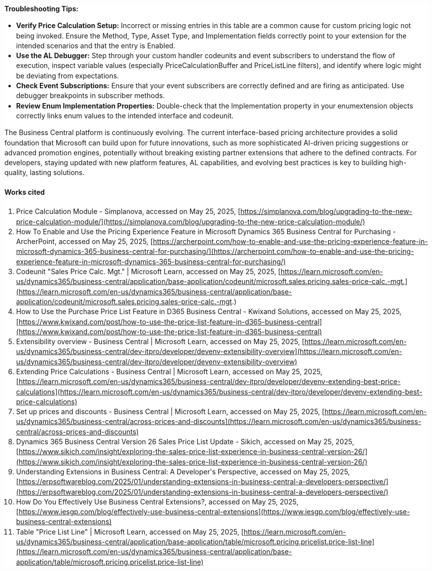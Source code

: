 **Troubleshooting Tips:**

* **Verify Price Calculation Setup:** Incorrect or missing entries in this table are a common cause for custom pricing logic not being invoked. Ensure the Method, Type, Asset Type, and Implementation fields correctly point to your extension for the intended scenarios and that the entry is Enabled.  
* **Use the AL Debugger:** Step through your custom handler codeunits and event subscribers to understand the flow of execution, inspect variable values (especially PriceCalculationBuffer and PriceListLine filters), and identify where logic might be deviating from expectations.  
* **Check Event Subscriptions:** Ensure that your event subscribers are correctly defined and are firing as anticipated. Use debugger breakpoints in subscriber methods.  
* **Review Enum Implementation Properties:** Double-check that the Implementation property in your enumextension objects correctly links enum values to the intended interface and codeunit.

The Business Central platform is continuously evolving. The current interface-based pricing architecture provides a solid foundation that Microsoft can build upon for future innovations, such as more sophisticated AI-driven pricing suggestions or advanced promotion engines, potentially without breaking existing partner extensions that adhere to the defined contracts. For developers, staying updated with new platform features, AL capabilities, and evolving best practices is key to building high-quality, lasting solutions.

#### **Works cited**

1. Price Calculation Module \- Simplanova, accessed on May 25, 2025, [https://simplanova.com/blog/upgrading-to-the-new-price-calculation-module/](https://simplanova.com/blog/upgrading-to-the-new-price-calculation-module/)  
2. How To Enable and Use the Pricing Experience Feature in Microsoft Dynamics 365 Business Central for Purchasing \- ArcherPoint, accessed on May 25, 2025, [https://archerpoint.com/how-to-enable-and-use-the-pricing-experience-feature-in-microsoft-dynamics-365-business-central-for-purchasing/](https://archerpoint.com/how-to-enable-and-use-the-pricing-experience-feature-in-microsoft-dynamics-365-business-central-for-purchasing/)  
3. Codeunit "Sales Price Calc. Mgt." | Microsoft Learn, accessed on May 25, 2025, [https://learn.microsoft.com/en-us/dynamics365/business-central/application/base-application/codeunit/microsoft.sales.pricing.sales-price-calc.-mgt.](https://learn.microsoft.com/en-us/dynamics365/business-central/application/base-application/codeunit/microsoft.sales.pricing.sales-price-calc.-mgt.)  
4. How to Use the Purchase Price List Feature in D365 Business Central \- Kwixand Solutions, accessed on May 25, 2025, [https://www.kwixand.com/post/how-to-use-the-price-list-feature-in-d365-business-central](https://www.kwixand.com/post/how-to-use-the-price-list-feature-in-d365-business-central)  
5. Extensibility overview \- Business Central | Microsoft Learn, accessed on May 25, 2025, [https://learn.microsoft.com/en-us/dynamics365/business-central/dev-itpro/developer/devenv-extensibility-overview](https://learn.microsoft.com/en-us/dynamics365/business-central/dev-itpro/developer/devenv-extensibility-overview)  
6. Extending Price Calculations \- Business Central | Microsoft Learn, accessed on May 25, 2025, [https://learn.microsoft.com/en-us/dynamics365/business-central/dev-itpro/developer/devenv-extending-best-price-calculations](https://learn.microsoft.com/en-us/dynamics365/business-central/dev-itpro/developer/devenv-extending-best-price-calculations)  
7. Set up prices and discounts \- Business Central | Microsoft Learn, accessed on May 25, 2025, [https://learn.microsoft.com/en-us/dynamics365/business-central/across-prices-and-discounts](https://learn.microsoft.com/en-us/dynamics365/business-central/across-prices-and-discounts)  
8. Dynamics 365 Business Central Version 26 Sales Price List Update \- Sikich, accessed on May 25, 2025, [https://www.sikich.com/insight/exploring-the-sales-price-list-experience-in-business-central-version-26/](https://www.sikich.com/insight/exploring-the-sales-price-list-experience-in-business-central-version-26/)  
9. Understanding Extensions in Business Central: A Developer's Perspective, accessed on May 25, 2025, [https://erpsoftwareblog.com/2025/01/understanding-extensions-in-business-central-a-developers-perspective/](https://erpsoftwareblog.com/2025/01/understanding-extensions-in-business-central-a-developers-perspective/)  
10. How Do You Effectively Use Business Central Extensions?, accessed on May 25, 2025, [https://www.iesgp.com/blog/effectively-use-business-central-extensions](https://www.iesgp.com/blog/effectively-use-business-central-extensions)  
11. Table "Price List Line" | Microsoft Learn, accessed on May 25, 2025, [https://learn.microsoft.com/en-us/dynamics365/business-central/application/base-application/table/microsoft.pricing.pricelist.price-list-line](https://learn.microsoft.com/en-us/dynamics365/business-central/application/base-application/table/microsoft.pricing.pricelist.price-list-line)  